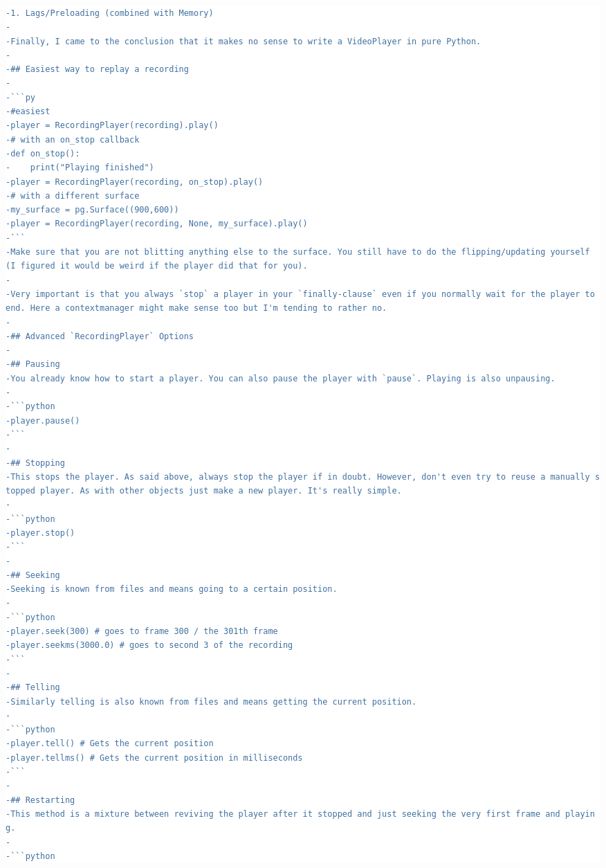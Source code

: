 ```diff
-1. Lags/Preloading (combined with Memory)
-
-Finally, I came to the conclusion that it makes no sense to write a VideoPlayer in pure Python. 
-
-## Easiest way to replay a recording
-
-```py
-#easiest
-player = RecordingPlayer(recording).play()
-# with an on_stop callback
-def on_stop(): 
-    print("Playing finished")
-player = RecordingPlayer(recording, on_stop).play()
-# with a different surface
-my_surface = pg.Surface((900,600))
-player = RecordingPlayer(recording, None, my_surface).play()
-```
-Make sure that you are not blitting anything else to the surface. You still have to do the flipping/updating yourself (I figured it would be weird if the player did that for you). 
-
-Very important is that you always `stop` a player in your `finally-clause` even if you normally wait for the player to end. Here a contextmanager might make sense too but I'm tending to rather no. 
-
-## Advanced `RecordingPlayer` Options
-
-## Pausing
-You already know how to start a player. You can also pause the player with `pause`. Playing is also unpausing.
-
-```python
-player.pause() 
-```
-
-## Stopping
-This stops the player. As said above, always stop the player if in doubt. However, don't even try to reuse a manually stopped player. As with other objects just make a new player. It's really simple.
-
-```python
-player.stop()
-```
-
-## Seeking
-Seeking is known from files and means going to a certain position. 
-
-```python
-player.seek(300) # goes to frame 300 / the 301th frame
-player.seekms(3000.0) # goes to second 3 of the recording
-```
-
-## Telling
-Similarly telling is also known from files and means getting the current position. 
-
-```python
-player.tell() # Gets the current position
-player.tellms() # Gets the current position in milliseconds
-```
-
-## Restarting
-This method is a mixture between reviving the player after it stopped and just seeking the very first frame and playing.
-
-```python
```